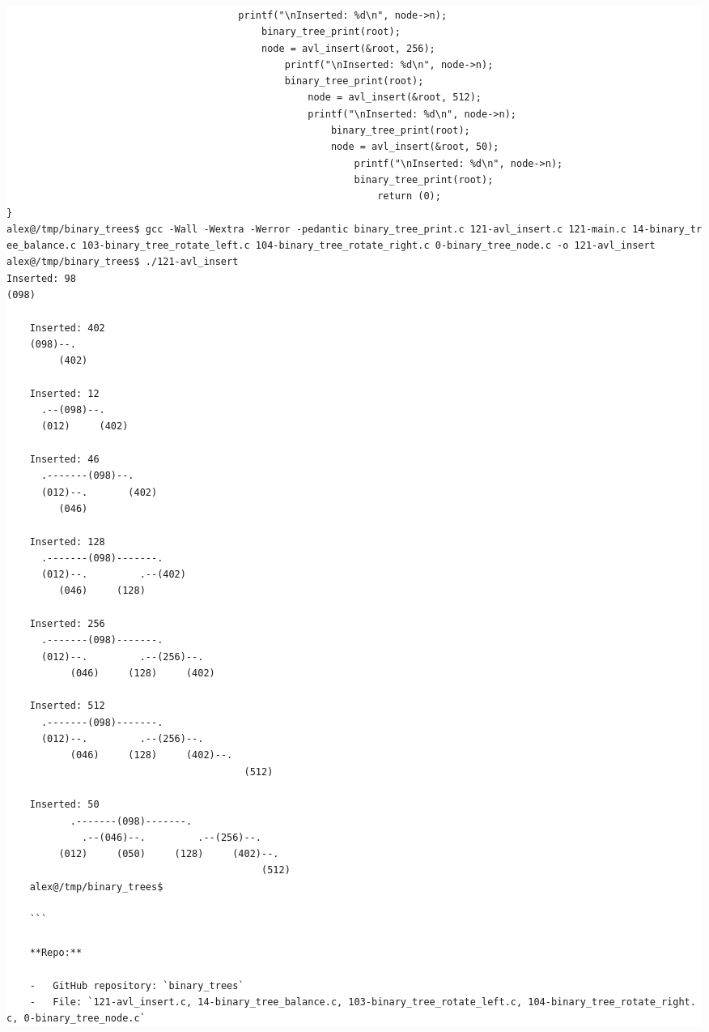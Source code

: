 ```
									    printf("\nInserted: %d\n", node->n);
									        binary_tree_print(root);
										    node = avl_insert(&root, 256);
										        printf("\nInserted: %d\n", node->n);
											    binary_tree_print(root);
											        node = avl_insert(&root, 512);
												    printf("\nInserted: %d\n", node->n);
												        binary_tree_print(root);
													    node = avl_insert(&root, 50);
													        printf("\nInserted: %d\n", node->n);
														    binary_tree_print(root);
														        return (0);
}
alex@/tmp/binary_trees$ gcc -Wall -Wextra -Werror -pedantic binary_tree_print.c 121-avl_insert.c 121-main.c 14-binary_tree_balance.c 103-binary_tree_rotate_left.c 104-binary_tree_rotate_right.c 0-binary_tree_node.c -o 121-avl_insert
alex@/tmp/binary_trees$ ./121-avl_insert
Inserted: 98
(098)

	Inserted: 402
	(098)--.
	     (402)

	Inserted: 12
	  .--(098)--.
	  (012)     (402)

	Inserted: 46
	  .-------(098)--.
	  (012)--.       (402)
	     (046)

	Inserted: 128
	  .-------(098)-------.
	  (012)--.         .--(402)
	     (046)     (128)

	Inserted: 256
	  .-------(098)-------.
	  (012)--.         .--(256)--.
	       (046)     (128)     (402)

	Inserted: 512
	  .-------(098)-------.
	  (012)--.         .--(256)--.
	       (046)     (128)     (402)--.
	                                     (512)

	Inserted: 50
	       .-------(098)-------.
	         .--(046)--.         .--(256)--.
		 (012)     (050)     (128)     (402)--.
		                                    (512)
	alex@/tmp/binary_trees$

	```

	**Repo:**

	-   GitHub repository: `binary_trees`
	-   File: `121-avl_insert.c, 14-binary_tree_balance.c, 103-binary_tree_rotate_left.c, 104-binary_tree_rotate_right.c, 0-binary_tree_node.c`
```